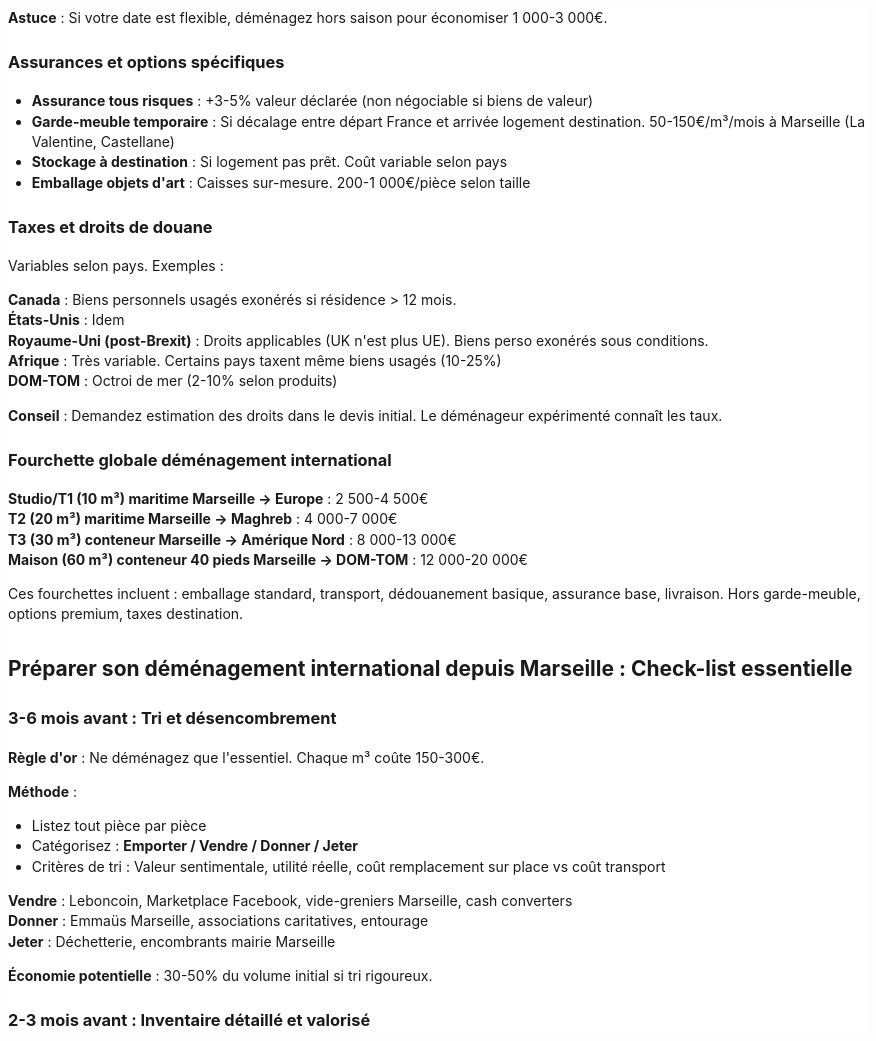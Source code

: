 **Astuce** : Si votre date est flexible, déménagez hors saison pour économiser 1 000-3 000€.

### Assurances et options spécifiques

- **Assurance tous risques** : +3-5% valeur déclarée (non négociable si biens de valeur)
- **Garde-meuble temporaire** : Si décalage entre départ France et arrivée logement destination. 50-150€/m³/mois à Marseille (La Valentine, Castellane)
- **Stockage à destination** : Si logement pas prêt. Coût variable selon pays
- **Emballage objets d'art** : Caisses sur-mesure. 200-1 000€/pièce selon taille

### Taxes et droits de douane

Variables selon pays. Exemples :

**Canada** : Biens personnels usagés exonérés si résidence > 12 mois.  
**États-Unis** : Idem  
**Royaume-Uni (post-Brexit)** : Droits applicables (UK n'est plus UE). Biens perso exonérés sous conditions.  
**Afrique** : Très variable. Certains pays taxent même biens usagés (10-25%)  
**DOM-TOM** : Octroi de mer (2-10% selon produits)

**Conseil** : Demandez estimation des droits dans le devis initial. Le déménageur expérimenté connaît les taux.

### Fourchette globale déménagement international

**Studio/T1 (10 m³) maritime Marseille → Europe** : 2 500-4 500€  
**T2 (20 m³) maritime Marseille → Maghreb** : 4 000-7 000€  
**T3 (30 m³) conteneur Marseille → Amérique Nord** : 8 000-13 000€  
**Maison (60 m³) conteneur 40 pieds Marseille → DOM-TOM** : 12 000-20 000€

Ces fourchettes incluent : emballage standard, transport, dédouanement basique, assurance base, livraison. Hors garde-meuble, options premium, taxes destination.

## Préparer son déménagement international depuis Marseille : Check-list essentielle

### 3-6 mois avant : Tri et désencombrement

**Règle d'or** : Ne déménagez que l'essentiel. Chaque m³ coûte 150-300€.

**Méthode** :
- Listez tout pièce par pièce
- Catégorisez : **Emporter / Vendre / Donner / Jeter**
- Critères de tri : Valeur sentimentale, utilité réelle, coût remplacement sur place vs coût transport

**Vendre** : Leboncoin, Marketplace Facebook, vide-greniers Marseille, cash converters  
**Donner** : Emmaüs Marseille, associations caritatives, entourage  
**Jeter** : Déchetterie, encombrants mairie Marseille

**Économie potentielle** : 30-50% du volume initial si tri rigoureux.

### 2-3 mois avant : Inventaire détaillé et valorisé
